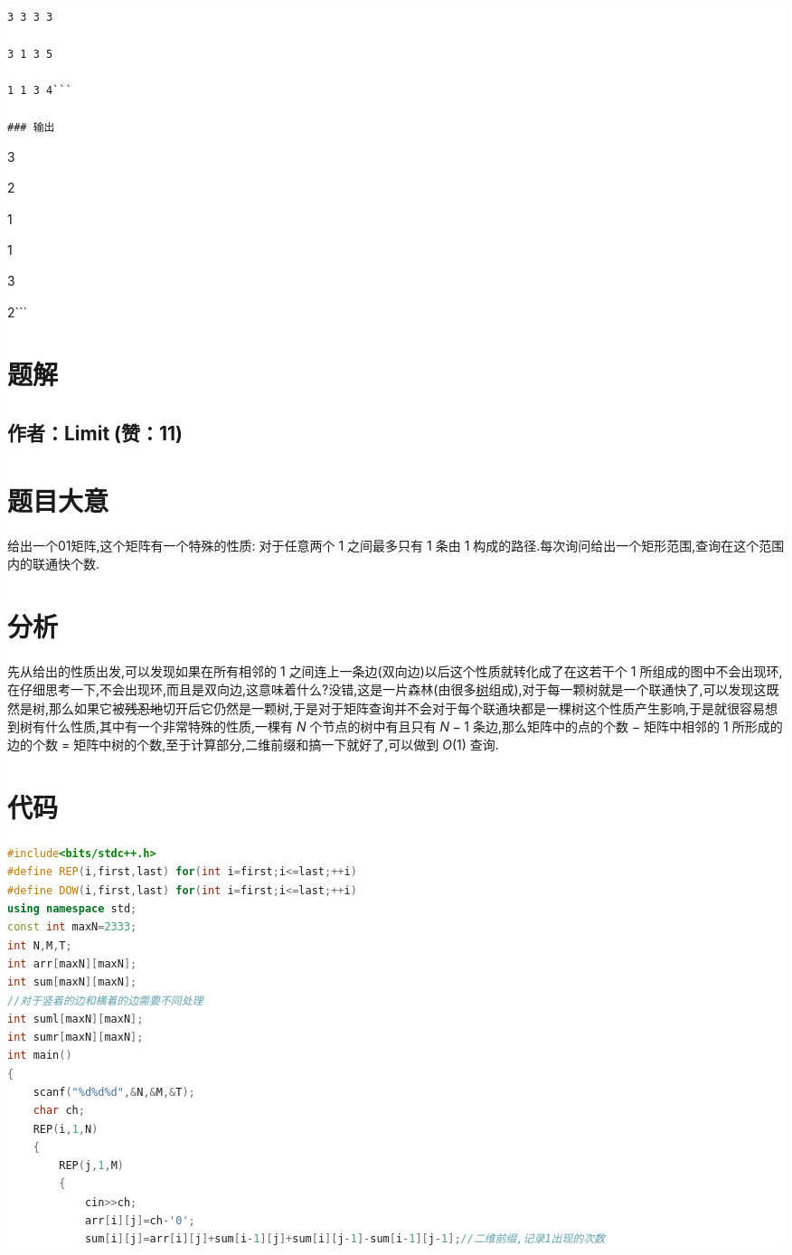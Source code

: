 ```
3 3 3 3

3 1 3 5

1 1 3 4```

### 输出

```
3

2

1

1

3

2```

# 题解

## 作者：Limit (赞：11)

# 题目大意

给出一个01矩阵,这个矩阵有一个特殊的性质: 对于任意两个 $1$ 之间最多只有 $1$ 条由 $1$ 构成的路径.每次询问给出一个矩形范围,查询在这个范围内的联通快个数.

# 分析

先从给出的性质出发,可以发现如果在所有相邻的 $1$ 之间连上一条边(双向边)以后这个性质就转化成了在这若干个 $1$ 所组成的图中不会出现环,在仔细思考一下,不会出现环,而且是双向边,这意味着什么?没错,这是一片森林(由很多[树](https://baike.baidu.com/item/树/2699484)组成),对于每一颗树就是一个联通快了,可以发现这既然是树,那么如果它被~~残忍地~~切开后它仍然是一颗树,于是对于矩阵查询并不会对于每个联通块都是一棵树这个性质产生影响,于是就很容易想到树有什么性质,其中有一个非常特殊的性质,一棵有 $N$ 个节点的树中有且只有 $N-1$ 条边,那么矩阵中的点的个数 $-$ 矩阵中相邻的 $1$ 所形成的边的个数 $=$ 矩阵中树的个数,至于计算部分,二维前缀和搞一下就好了,可以做到 $O(1)$ 查询.

# 代码

```cpp
#include<bits/stdc++.h>
#define REP(i,first,last) for(int i=first;i<=last;++i)
#define DOW(i,first,last) for(int i=first;i<=last;++i)
using namespace std;
const int maxN=2333;
int N,M,T;
int arr[maxN][maxN];
int sum[maxN][maxN];
//对于竖着的边和横着的边需要不同处理
int suml[maxN][maxN];
int sumr[maxN][maxN];
int main()
{
	scanf("%d%d%d",&N,&M,&T);
	char ch;
	REP(i,1,N)
	{
		REP(j,1,M)
		{
			cin>>ch;
			arr[i][j]=ch-'0';
			sum[i][j]=arr[i][j]+sum[i-1][j]+sum[i][j-1]-sum[i-1][j-1];//二维前缀,记录1出现的次数
```